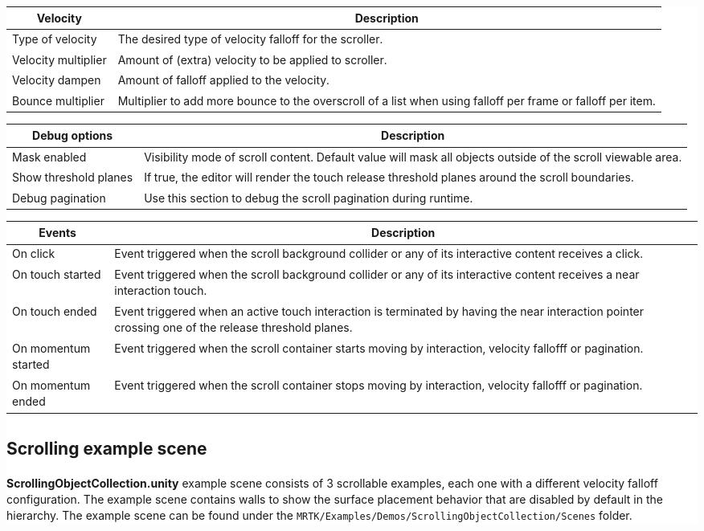 | Velocity |               Description                                                                                                                                                                      |
|-------------------|------------------------------------------------------------------------------------------------------------------------------------------------------------------------------------|
| Type of velocity       | The desired type of velocity falloff for the scroller.                                                                                        |
| Velocity multiplier     | Amount of (extra) velocity to be applied to scroller.                                                                                                                                                        |
| Velocity dampen     | Amount of falloff applied to the velocity. |
| Bounce multiplier     | Multiplier to add more bounce to the overscroll of a list when using falloff per frame or falloff per item. |

| Debug options |            Description                                                                                                                                                                         |
|-------------------|------------------------------------------------------------------------------------------------------------------------------------------------------------------------------------|
| Mask enabled       | Visibility mode of scroll content. Default value will mask all objects outside of the scroll viewable area.                                                                                        |
| Show threshold planes     | If true, the editor will render the touch release threshold planes around the scroll boundaries.                                                                                                                                                        |
| Debug pagination     | Use this section to debug the scroll pagination during runtime. |

| Events|    Description                                                                                                                                                                                 |
|-------------------|------------------------------------------------------------------------------------------------------------------------------------------------------------------------------------|
| On click       | Event triggered when the scroll background collider or any of its interactive content receives a click.                                                                                        |
| On touch started     | Event triggered when the scroll background collider or any of its interactive content receives a near interaction touch.                                                                                                                                                        |
| On touch ended     | Event triggered when an active touch interaction is terminated by having the near interaction pointer crossing one of the release threshold planes. |
| On momentum started     | Event triggered when the scroll container starts moving by interaction, velocity fallofff or pagination. |
| On momentum ended     | Event triggered when the scroll container stops moving by interaction, velocity fallofff or pagination. |

## Scrolling example scene

**ScrollingObjectCollection.unity** example scene consists of 3 scrollable examples, each one with a different velocity falloff configuration. The example scene contains walls to show the surface placement behavior that are disabled by default in the hierarchy. The example scene can be found under the ``MRTK/Examples/Demos/ScrollingObjectCollection/Scenes`` folder.

